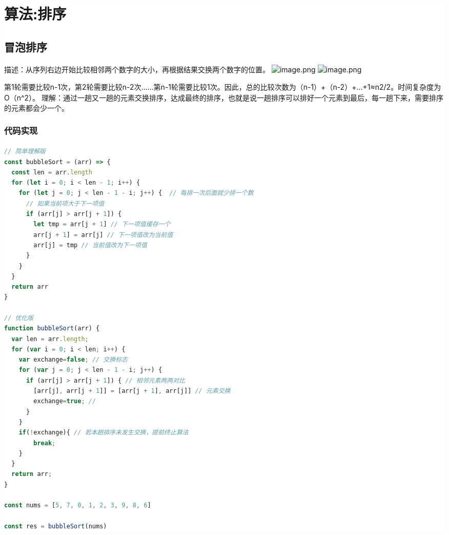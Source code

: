 # 算法:排序 
## 冒泡排序
描述：从序列右边开始比较相邻两个数字的大小，再根据结果交换两个数字的位置。
![image.png](https://cdn.nlark.com/yuque/0/2023/png/1553840/1676387779483-bd80cb56-2791-48c3-9170-131feeefbfbd.png#averageHue=%23fcf5ed&clientId=u6ceff566-5185-4&from=paste&height=202&id=ufa11500e&name=image.png&originHeight=502&originWidth=1492&originalType=binary&ratio=2&rotation=0&showTitle=false&size=123836&status=done&style=none&taskId=ub064a25c-5f3e-4913-a683-17c487c1938&title=&width=600)
![image.png](https://cdn.nlark.com/yuque/0/2023/png/1553840/1676387793738-f63a0209-9241-4c3d-902d-173650f81bd2.png#averageHue=%23fdf8f2&clientId=u6ceff566-5185-4&from=paste&height=208&id=ube0f921b&name=image.png&originHeight=562&originWidth=1618&originalType=binary&ratio=2&rotation=0&showTitle=false&size=125747&status=done&style=none&taskId=u3794b4a5-66cb-4283-8731-ba39096869c&title=&width=600)


第1轮需要比较n-1次，第2轮需要比较n-2次……第n-1轮需要比较1次。因此，总的比较次数为（n-1）+（n-2）+…+1≈n2/2。时间复杂度为O（n^2）。
理解：通过一趟又一趟的元素交换排序，达成最终的排序，也就是说一趟排序可以排好一个元素到最后，每一趟下来，需要排序的元素都会少一个。
### 代码实现
```javascript
// 简单理解版
const bubbleSort = (arr) => {
  const len = arr.length
  for (let i = 0; i < len - 1; i++) {
    for (let j = 0; j < len - 1 - i; j++) {  // 每排一次后面就少排一个数
      // 如果当前项大于下一项值
      if (arr[j] > arr[j + 1]) {
        let tmp = arr[j + 1] // 下一项值缓存一个
        arr[j + 1] = arr[j] // 下一项值改为当前值
        arr[j] = tmp // 当前值改为下一项值
      }
    }
  }
  return arr
}

// 优化版
function bubbleSort(arr) {
  var len = arr.length;
  for (var i = 0; i < len; i++) {
    var exchange=false; // 交换标志 
    for (var j = 0; j < len - 1 - i; j++) {
      if (arr[j] > arr[j + 1]) { // 相邻元素两两对比
        [arr[j], arr[j + 1]] = [arr[j + 1], arr[j]] // 元素交换
        exchange=true; //
      }
    }
    if(!exchange){ // 若本趟排序未发生交换，提前终止算法
        break;
    }
  }
  return arr;
}

const nums = [5, 7, 0, 1, 2, 3, 9, 8, 6]

const res = bubbleSort(nums)
```
